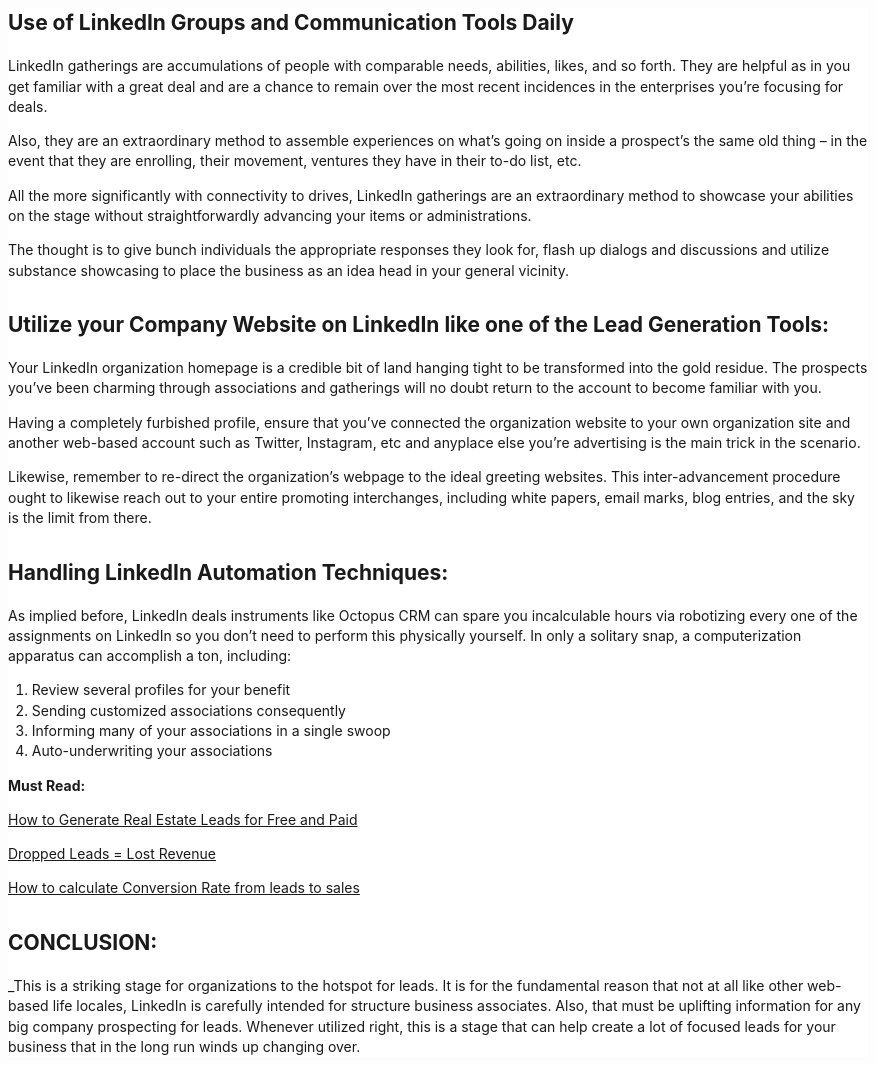 ## Use of LinkedIn Groups and Communication Tools Daily 
LinkedIn gatherings are accumulations of people with comparable needs, abilities, likes, and so forth. They are helpful as in you get familiar with a great deal and are a chance to remain over the most recent incidences in the enterprises you’re focusing for deals. 

Also, they are an extraordinary method to assemble experiences on what’s going on inside a prospect’s the same old thing – in the event that they are enrolling, their movement, ventures they have in their to-do list, etc. 

All the more significantly with connectivity to drives, LinkedIn gatherings are an extraordinary method to showcase your abilities on the stage without straightforwardly advancing your items or administrations. 

The thought is to give bunch individuals the appropriate responses they look for, flash up dialogs and discussions and utilize substance showcasing to place the business as an idea head in your general vicinity. 

## Utilize your Company Website on LinkedIn like one of the Lead Generation Tools:
Your LinkedIn organization homepage is a credible bit of land hanging tight to be transformed into the gold residue. The prospects you’ve been charming through associations and gatherings will no doubt return to the account to become familiar with you. 

Having a completely furbished profile, ensure that you’ve connected the organization website to your own organization site and another web-based account such as Twitter, Instagram, etc and anyplace else you’re advertising is the main trick in the scenario.

Likewise, remember to re-direct the organization’s webpage to the ideal greeting websites. This inter-advancement procedure ought to likewise reach out to your entire promoting interchanges, including white papers, email marks, blog entries, and the sky is the limit from there. 

## Handling LinkedIn Automation Techniques: 
As implied before, LinkedIn deals instruments like Octopus CRM can spare you incalculable hours via robotizing every one of the assignments on LinkedIn so you don’t need to perform this physically yourself.  In only a solitary snap, a computerization apparatus can accomplish a ton, including: 

1. Review several profiles for your benefit 
1. Sending customized associations consequently 
1. Informing many of your associations in a single swoop 
1. Auto-underwriting your associations 

**Must Read:**

[How to Generate Real Estate Leads for Free and Paid](https://blog.7targets.ai/real-estate-lead-generation/)

[Dropped Leads = Lost Revenue](https://blog.7targets.ai/lead-generation-dropped-leads-is-lost-revenue/)

[How to calculate Conversion Rate from leads to sales](https://blog.7targets.ai/how-to-calculate-conversion-rate-from-leads-to-sales/)

## CONCLUSION:
_This is a striking stage for organizations to the hotspot for leads. It is for the fundamental reason that not at all like other web-based life locales, LinkedIn is carefully intended for structure business associates. Also, that must be uplifting information for any big company prospecting for leads. Whenever utilized right, this is a stage that can help create a lot of focused leads for your business that in the long run winds up changing over. 
